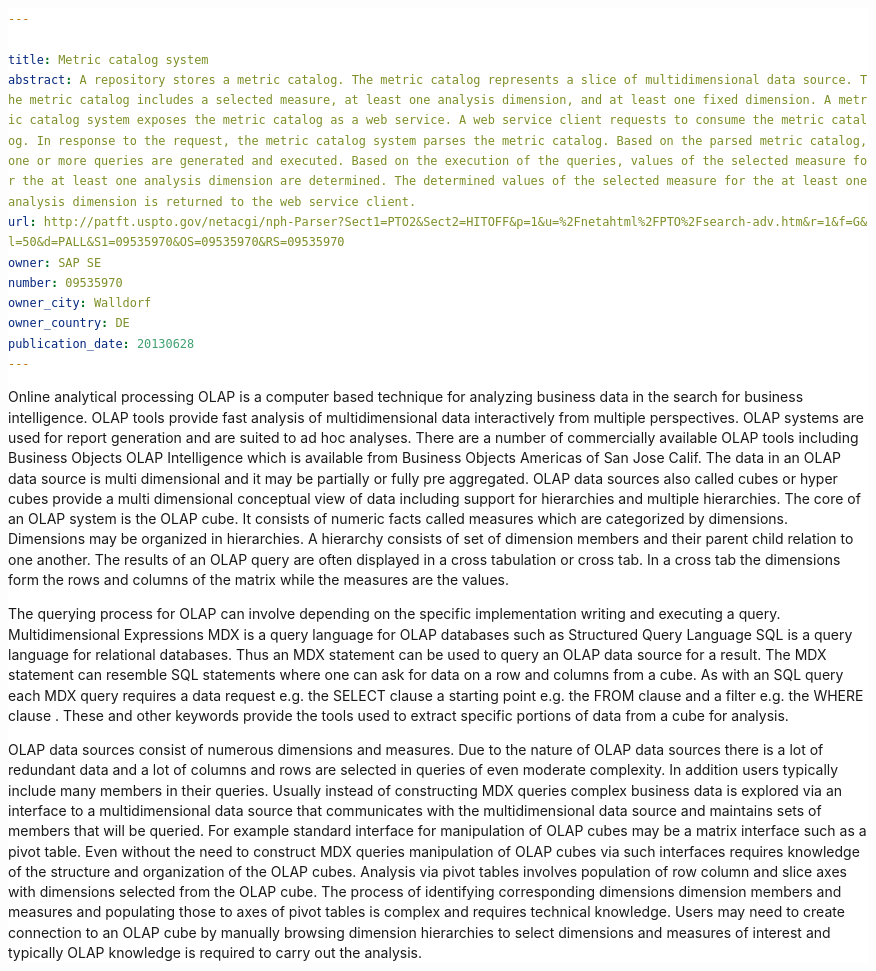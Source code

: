 ```yaml
---

title: Metric catalog system
abstract: A repository stores a metric catalog. The metric catalog represents a slice of multidimensional data source. The metric catalog includes a selected measure, at least one analysis dimension, and at least one fixed dimension. A metric catalog system exposes the metric catalog as a web service. A web service client requests to consume the metric catalog. In response to the request, the metric catalog system parses the metric catalog. Based on the parsed metric catalog, one or more queries are generated and executed. Based on the execution of the queries, values of the selected measure for the at least one analysis dimension are determined. The determined values of the selected measure for the at least one analysis dimension is returned to the web service client.
url: http://patft.uspto.gov/netacgi/nph-Parser?Sect1=PTO2&Sect2=HITOFF&p=1&u=%2Fnetahtml%2FPTO%2Fsearch-adv.htm&r=1&f=G&l=50&d=PALL&S1=09535970&OS=09535970&RS=09535970
owner: SAP SE
number: 09535970
owner_city: Walldorf
owner_country: DE
publication_date: 20130628
---
```

Online analytical processing OLAP is a computer based technique for analyzing business data in the search for business intelligence. OLAP tools provide fast analysis of multidimensional data interactively from multiple perspectives. OLAP systems are used for report generation and are suited to ad hoc analyses. There are a number of commercially available OLAP tools including Business Objects OLAP Intelligence which is available from Business Objects Americas of San Jose Calif. The data in an OLAP data source is multi dimensional and it may be partially or fully pre aggregated. OLAP data sources also called cubes or hyper cubes provide a multi dimensional conceptual view of data including support for hierarchies and multiple hierarchies. The core of an OLAP system is the OLAP cube. It consists of numeric facts called measures which are categorized by dimensions. Dimensions may be organized in hierarchies. A hierarchy consists of set of dimension members and their parent child relation to one another. The results of an OLAP query are often displayed in a cross tabulation or cross tab. In a cross tab the dimensions form the rows and columns of the matrix while the measures are the values.

The querying process for OLAP can involve depending on the specific implementation writing and executing a query. Multidimensional Expressions MDX is a query language for OLAP databases such as Structured Query Language SQL is a query language for relational databases. Thus an MDX statement can be used to query an OLAP data source for a result. The MDX statement can resemble SQL statements where one can ask for data on a row and columns from a cube. As with an SQL query each MDX query requires a data request e.g. the SELECT clause a starting point e.g. the FROM clause and a filter e.g. the WHERE clause . These and other keywords provide the tools used to extract specific portions of data from a cube for analysis.

OLAP data sources consist of numerous dimensions and measures. Due to the nature of OLAP data sources there is a lot of redundant data and a lot of columns and rows are selected in queries of even moderate complexity. In addition users typically include many members in their queries. Usually instead of constructing MDX queries complex business data is explored via an interface to a multidimensional data source that communicates with the multidimensional data source and maintains sets of members that will be queried. For example standard interface for manipulation of OLAP cubes may be a matrix interface such as a pivot table. Even without the need to construct MDX queries manipulation of OLAP cubes via such interfaces requires knowledge of the structure and organization of the OLAP cubes. Analysis via pivot tables involves population of row column and slice axes with dimensions selected from the OLAP cube. The process of identifying corresponding dimensions dimension members and measures and populating those to axes of pivot tables is complex and requires technical knowledge. Users may need to create connection to an OLAP cube by manually browsing dimension hierarchies to select dimensions and measures of interest and typically OLAP knowledge is required to carry out the analysis.
